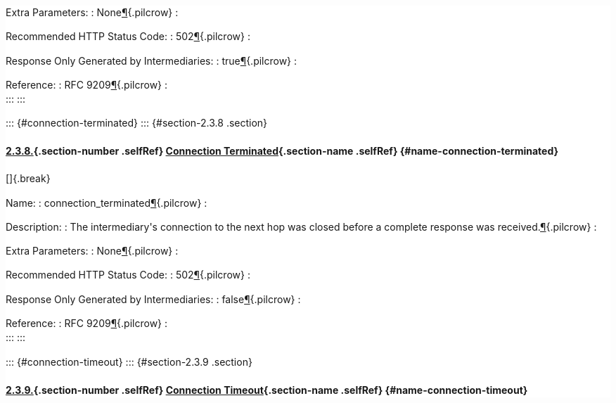Extra Parameters:
:   None[¶](#section-2.3.7-1.6){.pilcrow}
:   

Recommended HTTP Status Code:
:   502[¶](#section-2.3.7-1.8){.pilcrow}
:   

Response Only Generated by Intermediaries:
:   true[¶](#section-2.3.7-1.10){.pilcrow}
:   

Reference:
:   RFC 9209[¶](#section-2.3.7-1.12){.pilcrow}
:   
:::
:::

::: {#connection-terminated}
::: {#section-2.3.8 .section}
#### [2.3.8.](#section-2.3.8){.section-number .selfRef} [Connection Terminated](#name-connection-terminated){.section-name .selfRef} {#name-connection-terminated}

[]{.break}

Name:
:   connection_terminated[¶](#section-2.3.8-1.2){.pilcrow}
:   

Description:
:   The intermediary\'s connection to the next hop was closed before a
    complete response was received.[¶](#section-2.3.8-1.4){.pilcrow}
:   

Extra Parameters:
:   None[¶](#section-2.3.8-1.6){.pilcrow}
:   

Recommended HTTP Status Code:
:   502[¶](#section-2.3.8-1.8){.pilcrow}
:   

Response Only Generated by Intermediaries:
:   false[¶](#section-2.3.8-1.10){.pilcrow}
:   

Reference:
:   RFC 9209[¶](#section-2.3.8-1.12){.pilcrow}
:   
:::
:::

::: {#connection-timeout}
::: {#section-2.3.9 .section}
#### [2.3.9.](#section-2.3.9){.section-number .selfRef} [Connection Timeout](#name-connection-timeout){.section-name .selfRef} {#name-connection-timeout}
